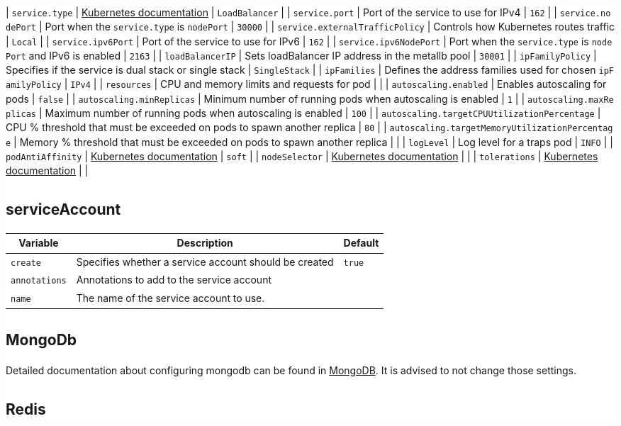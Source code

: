 | `service.type`                                  | [Kubernetes documentation](https://kubernetes.io/docs/concepts/services-networking/service/#publishing-services-service-types)  | `LoadBalancer`   |
| `service.port`                                  | Port of the service to use for IPv4                                                                                             | `162`            |
| `service.nodePort`                              | Port when the `service.type` is `nodePort`                                                                                      | `30000`          |
| `service.externalTrafficPolicy`                 | Controls how Kubernetes routes traffic                                                                                          | `Local`          |
| `service.ipv6Port`                              | Port of the service to use for IPv6                                                                                             | `162`            |
| `service.ipv6NodePort`                          | Port when the `service.type` is `nodePort` and IPv6 is enabled                                                                  | `2163`           |
| `loadBalancerIP`                                | Sets loadBalancer IP address in the metallb pool                                                                                | `30001`          |
| `ipFamilyPolicy`                                | Specifies if the service is dual stack or single stack                                                                          | `SingleStack`    |
| `ipFamilies`                                    | Defines the address families used for chosen `ipFamilyPolicy`                                                                   | `IPv4`           |
| `resources`                                     | CPU and memory limits and requests for pod                                                                                      |                  |
| `autoscaling.enabled`                           | Enables autoscaling for pods                                                                                                    | `false`          |
| `autoscaling.minReplicas`                       | Minimum number of running pods when autoscaling is enabled                                                                      | `1`              |
| `autoscaling.maxReplicas`                       | Maximum number of running pods when autoscaling is enabled                                                                      | `100`            |
| `autoscaling.targetCPUUtilizationPercentage`    | CPU % threshold that must be exceeded on pods to spawn another replica                                                          | `80`             |
| `autoscaling.targetMemoryUtilizationPercentage` | Memory % threshold that must be exceeded on pods to spawn another replica                                                       |                  |
| `logLevel`                                      | Log level for a traps pod                                                                                                       | `INFO`           |
| `podAntiAffinity`                               | [Kubernetes documentation](https://kubernetes.io/docs/concepts/scheduling-eviction/assign-pod-node/#affinity-and-anti-affinity) | `soft`           |
| `nodeSelector`                                  | [Kubernetes documentation](https://kubernetes.io/docs/concepts/scheduling-eviction/assign-pod-node/#nodeselector)               |                  |
| `tolerations`                                   | [Kubernetes documentation](https://kubernetes.io/docs/concepts/scheduling-eviction/taint-and-toleration/)                       |                  |

## serviceAccount

| Variable      | Description                                           | Default |
|---------------|-------------------------------------------------------|---------|
| `create`      | Specifies whether a service account should be created | `true`  |
| `annotations` | Annotations to add to the service account             |         |
| `name`        | The name of the service account to use.               |         |

## MongoDb

Detailed documentation about configuring mongodb can be found in [MongoDB](../configuration/mongo-configuration.md). It is advised to not change those settings.

## Redis
